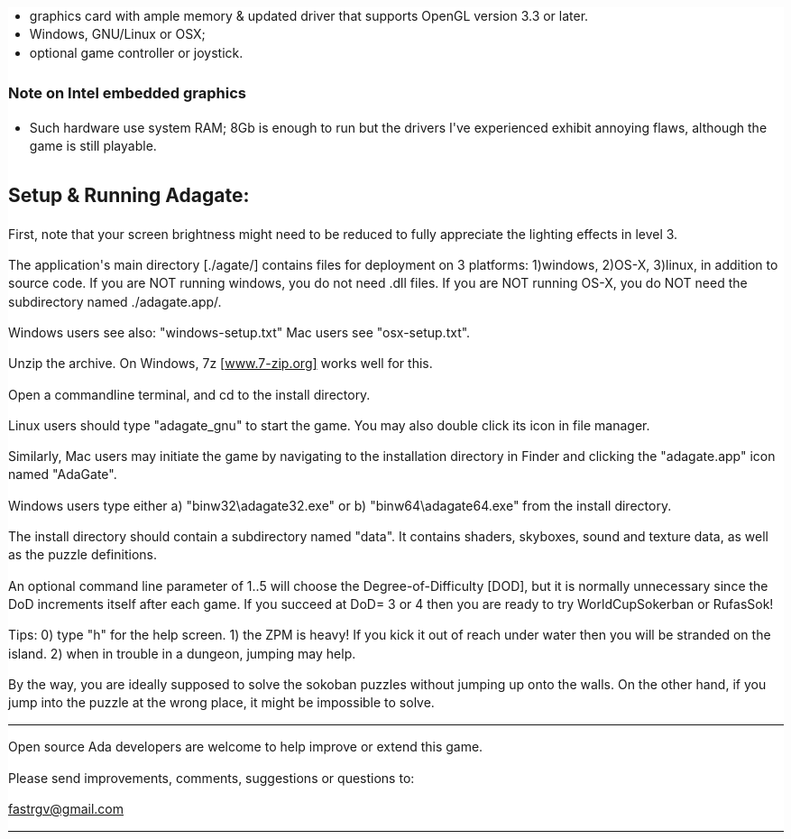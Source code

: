 * graphics card with ample memory & updated driver that supports OpenGL version 3.3 or later.  
* Windows, GNU/Linux or OSX;
* optional game controller or joystick.


### Note on Intel embedded graphics
* Such hardware use system RAM;  8Gb is enough to run but the drivers I've experienced exhibit annoying flaws, although the game is still playable.


## Setup & Running Adagate:

First, note that your screen brightness might need to be reduced to fully appreciate the lighting effects in level 3.

The application's main directory [./agate/] contains files for deployment on 3 platforms:  1)windows, 2)OS-X, 3)linux, in addition to source code.  If you are NOT running windows, you do not need .dll files.  If you are NOT running OS-X, you do NOT need the subdirectory named ./adagate.app/.

Windows users see also:  "windows-setup.txt"
Mac users see "osx-setup.txt".

Unzip the archive.  On Windows, 7z [www.7-zip.org] works well for this.

Open a commandline terminal, and cd to the install directory.

Linux users should type "adagate_gnu" to start the game.  You may also double click its icon in file manager.

Similarly, Mac users may initiate the game by navigating to the installation directory in Finder and clicking the "adagate.app" icon named "AdaGate".

Windows users type either a) "binw32\adagate32.exe" or b) "binw64\adagate64.exe" from the install directory.


The install directory should contain a subdirectory named "data".  It contains shaders, skyboxes, sound and texture data, as well as the puzzle definitions.

An optional command line parameter of 1..5 will choose the Degree-of-Difficulty [DOD], but it is normally unnecessary since the DoD increments itself after each game.  If you succeed at DoD= 3 or 4 then you are ready to try WorldCupSokerban or RufasSok!

Tips:  0) type "h" for the help screen.  1) the ZPM is heavy!  If you kick it out of reach under water then you will be stranded on the island.  2) when in trouble in a dungeon, jumping may help.

By the way, you are ideally supposed to solve the sokoban puzzles without jumping up onto the walls.  On the other hand, if you jump into the puzzle at the wrong place, it might be impossible to solve.

--------------------------------------------------------------------------
Open source Ada developers are welcome to help improve or extend this game.

Please send improvements, comments, suggestions or questions to:

<fastrgv@gmail.com>

-------------------------------------------------------------------
